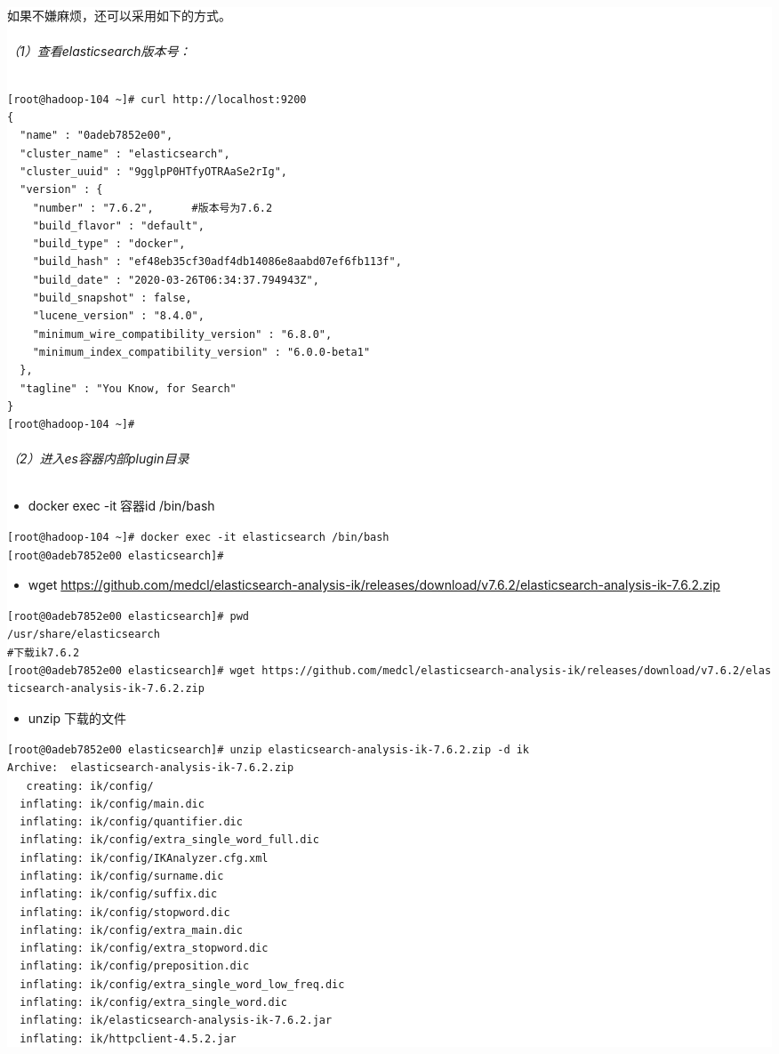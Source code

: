  

如果不嫌麻烦，还可以采用如下的方式。

###### （1）查看elasticsearch版本号：

```shell
[root@hadoop-104 ~]# curl http://localhost:9200
{
  "name" : "0adeb7852e00",
  "cluster_name" : "elasticsearch",
  "cluster_uuid" : "9gglpP0HTfyOTRAaSe2rIg",
  "version" : {
    "number" : "7.6.2",      #版本号为7.6.2
    "build_flavor" : "default",
    "build_type" : "docker",
    "build_hash" : "ef48eb35cf30adf4db14086e8aabd07ef6fb113f",
    "build_date" : "2020-03-26T06:34:37.794943Z",
    "build_snapshot" : false,
    "lucene_version" : "8.4.0",
    "minimum_wire_compatibility_version" : "6.8.0",
    "minimum_index_compatibility_version" : "6.0.0-beta1"
  },
  "tagline" : "You Know, for Search"
}
[root@hadoop-104 ~]# 
```



###### （2）进入es容器内部plugin目录

* docker exec -it 容器id /bin/bash

```shell
[root@hadoop-104 ~]# docker exec -it elasticsearch /bin/bash
[root@0adeb7852e00 elasticsearch]# 
```

* wget  https://github.com/medcl/elasticsearch-analysis-ik/releases/download/v7.6.2/elasticsearch-analysis-ik-7.6.2.zip

```shell
[root@0adeb7852e00 elasticsearch]# pwd
/usr/share/elasticsearch
#下载ik7.6.2
[root@0adeb7852e00 elasticsearch]# wget https://github.com/medcl/elasticsearch-analysis-ik/releases/download/v7.6.2/elasticsearch-analysis-ik-7.6.2.zip
```

* unzip 下载的文件

```shell
[root@0adeb7852e00 elasticsearch]# unzip elasticsearch-analysis-ik-7.6.2.zip -d ik
Archive:  elasticsearch-analysis-ik-7.6.2.zip
   creating: ik/config/
  inflating: ik/config/main.dic      
  inflating: ik/config/quantifier.dic  
  inflating: ik/config/extra_single_word_full.dic  
  inflating: ik/config/IKAnalyzer.cfg.xml  
  inflating: ik/config/surname.dic   
  inflating: ik/config/suffix.dic    
  inflating: ik/config/stopword.dic  
  inflating: ik/config/extra_main.dic  
  inflating: ik/config/extra_stopword.dic  
  inflating: ik/config/preposition.dic  
  inflating: ik/config/extra_single_word_low_freq.dic  
  inflating: ik/config/extra_single_word.dic  
  inflating: ik/elasticsearch-analysis-ik-7.6.2.jar  
  inflating: ik/httpclient-4.5.2.jar  
```